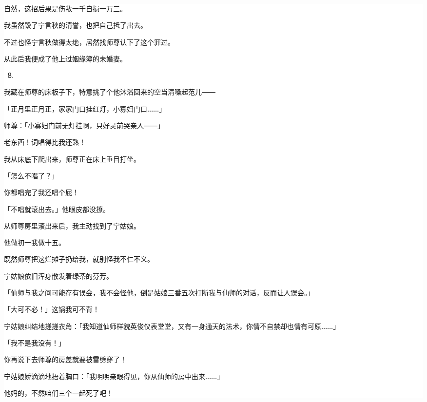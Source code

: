 
自然，这招后果是伤敌一千自损一万三。


我虽然毁了宁言秋的清誉，也把自己抵了出去。


不过也怪宁言秋做得太绝，居然找师尊认下了这个罪过。


从此后我便成了他上过姻缘簿的未婚妻。


8.


我藏在师尊的床板子下，特意挑了个他沐浴回来的空当清嗓起范儿——


「正月里正月正，家家门口挂红灯，小寡妇门口……」


师尊：「小寡妇门前无灯挂啊，只好灵前哭亲人——」


老东西！词唱得比我还熟！


我从床底下爬出来，师尊正在床上垂目打坐。


「怎么不唱了？」


你都唱完了我还唱个屁！


「不唱就滚出去。」他眼皮都没撩。


从师尊房里滚出来后，我主动找到了宁姑娘。


他做初一我做十五。


既然师尊把这烂摊子扔给我，就别怪我不仁不义。


宁姑娘依旧浑身散发着绿茶的芬芳。


「仙师与我之间可能存有误会，我不会怪他，倒是姑娘三番五次打断我与仙师的对话，反而让人误会。」


「大可不必！」这锅我可不背！


宁姑娘纠结地搓搓衣角：「我知道仙师样貌英俊仪表堂堂，又有一身通天的法术，你情不自禁却也情有可原……」


「我不是我没有！」


你再说下去师尊的房盖就要被雷劈穿了！


宁姑娘娇滴滴地捂着胸口：「我明明亲眼得见，你从仙师的房中出来……」


他妈的，不然咱们三个一起死了吧！

